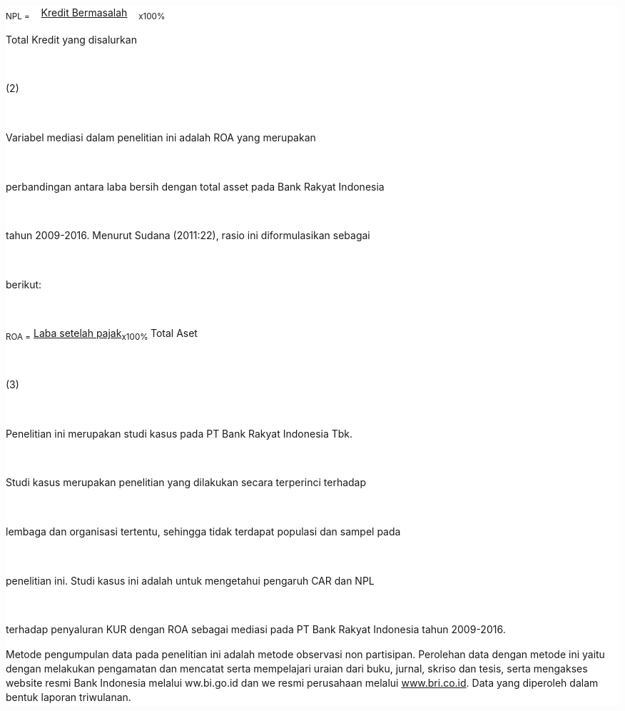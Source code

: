 <p><span class="font3"><sub>NPL =</sub> &nbsp;&nbsp;&nbsp;</span><span class="font3" style="text-decoration:underline;">Kredit Bermasalah</span><span class="font3"> &nbsp;&nbsp;&nbsp;<sub>x100%</sub></span></p>
<p><span class="font3">Total Kredit yang disalurkan</span></p>
</div><br clear="all">
<div>
<p><span class="font6">(2)</span></p>
</div><br clear="all">
<div>
<p><span class="font6">Variabel mediasi dalam penelitian ini adalah ROA yang merupakan</span></p>
</div><br clear="all">
<div>
<p><span class="font6">perbandingan antara laba bersih dengan total asset pada Bank Rakyat Indonesia</span></p>
</div><br clear="all">
<div>
<p><span class="font6">tahun 2009-2016. Menurut Sudana (2011:22), rasio ini diformulasikan sebagai</span></p>
</div><br clear="all">
<div>
<p><span class="font6">berikut:</span></p>
</div><br clear="all">
<div>
<p><span class="font3"><sub>ROA =</sub> </span><span class="font3" style="text-decoration:underline;">Laba setelah pajak</span><span class="font3"><sub>x100% </sub>Total Aset</span></p>
</div><br clear="all">
<div>
<p><span class="font6">(3)</span></p>
</div><br clear="all">
<div>
<p><span class="font6">Penelitian ini merupakan studi kasus pada PT Bank Rakyat Indonesia Tbk.</span></p>
</div><br clear="all">
<div>
<p><span class="font6">Studi kasus merupakan penelitian yang dilakukan secara terperinci terhadap</span></p>
</div><br clear="all">
<div>
<p><span class="font6">lembaga dan organisasi tertentu, sehingga tidak terdapat populasi dan sampel pada</span></p>
</div><br clear="all">
<div>
<p><span class="font6">penelitian ini. Studi kasus ini adalah untuk mengetahui pengaruh CAR dan NPL</span></p>
</div><br clear="all">
<p><span class="font6">terhadap penyaluran KUR dengan ROA sebagai mediasi pada PT Bank Rakyat Indonesia tahun 2009-2016.</span></p>
<p><span class="font6">Metode pengumpulan data pada penelitian ini adalah metode observasi non partisipan. Perolehan data dengan metode ini yaitu dengan melakukan pengamatan dan mencatat serta mempelajari uraian dari buku, jurnal, skriso dan tesis, serta mengakses website resmi Bank Indonesia melalui ww.bi.go.id dan we resmi perusahaan melalui </span><a href="http://www.bri.co.id"><span class="font6">www.bri.co.id</span></a><span class="font6">. Data yang diperoleh dalam bentuk laporan triwulanan.</span></p>